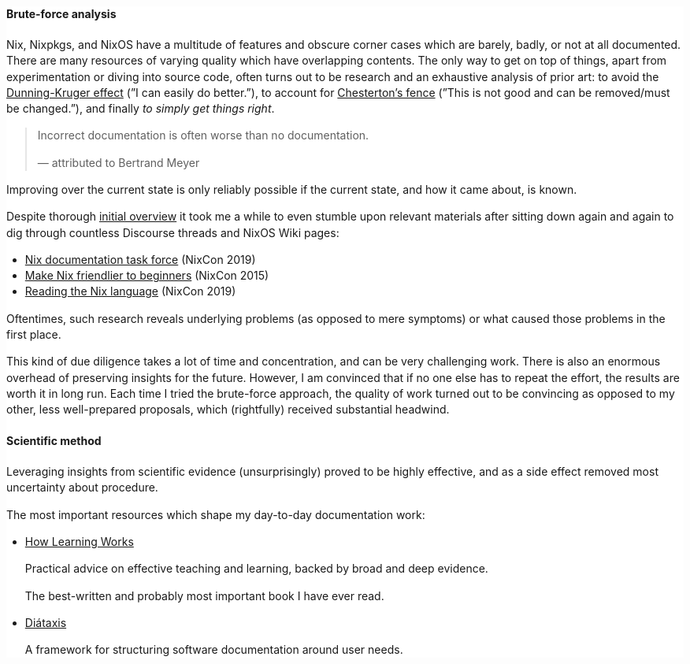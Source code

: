 #### Brute-force analysis

Nix, Nixpkgs, and NixOS have a multitude of features and obscure corner cases which are barely, badly, or not at all documented.
There are many resources of varying quality which have overlapping contents.
The only way to get on top of things, apart from experimentation or diving into source code, often turns out to be research and an exhaustive analysis of prior art:
to avoid the [Dunning-Kruger effect](https://en.m.wikipedia.org/wiki/Dunning%E2%80%93Kruger_effect) (”I can easily do better.”), to account for [Chesterton’s fence](https://en.m.wikipedia.org/wiki/G._K._Chesterton#Chesterton's_fence) (”This is not good and can be removed/must be changed.”), and finally _to simply get things right_.

> Incorrect documentation is often worse than no documentation.
>
> — attributed to Bertrand Meyer

Improving over the current state is only reliably possible if the current state, and how it came about, is known.

Despite thorough [initial overview](https://gist.github.com/fricklerhandwerk/78f8f77ff73aef848649f58a34575d0e#tutorials) it took me a while to even stumble upon relevant materials after sitting down again and again to dig through countless Discourse threads and NixOS Wiki pages:

- [Nix documentation task force](https://discourse.nixos.org/t/nixcon-2019-documentation-task-force-meeting-outcome/4551) (NixCon 2019)
- [Make Nix friendlier to beginners](https://media.ccc.de/v/nixcon2015-3-MakeNixfriendlierforBeginners#t=202) (NixCon 2015)
- [Reading the Nix language](https://youtu.be/hbJkMl631FE?t=1572) (NixCon 2019)

Oftentimes, such research reveals underlying problems (as opposed to mere symptoms) or what caused those problems in the first place.

This kind of due diligence takes a lot of time and concentration, and can be very challenging work.
There is also an enormous overhead of preserving insights for the future.
However, I am convinced that if no one else has to repeat the effort, the results are worth it in long run.
Each time I tried the brute-force approach, the quality of work turned out to be convincing as opposed to my other, less well-prepared proposals, which (rightfully) received substantial headwind.

#### Scientific method

Leveraging insights from scientific evidence (unsurprisingly) proved to be highly effective, and as a side effect removed most uncertainty about procedure.

The most important resources which shape my day-to-day documentation work:

- [How Learning Works](https://www.lesswrong.com/posts/mAdMkFqWzbJRB544m/book-review-how-learning-works)

  Practical advice on effective teaching and learning, backed by broad and deep evidence.

  The best-written and probably most important book I have ever read.

- [Diátaxis](https://diataxis.fr/)

  A framework for structuring software documentation around user needs.
